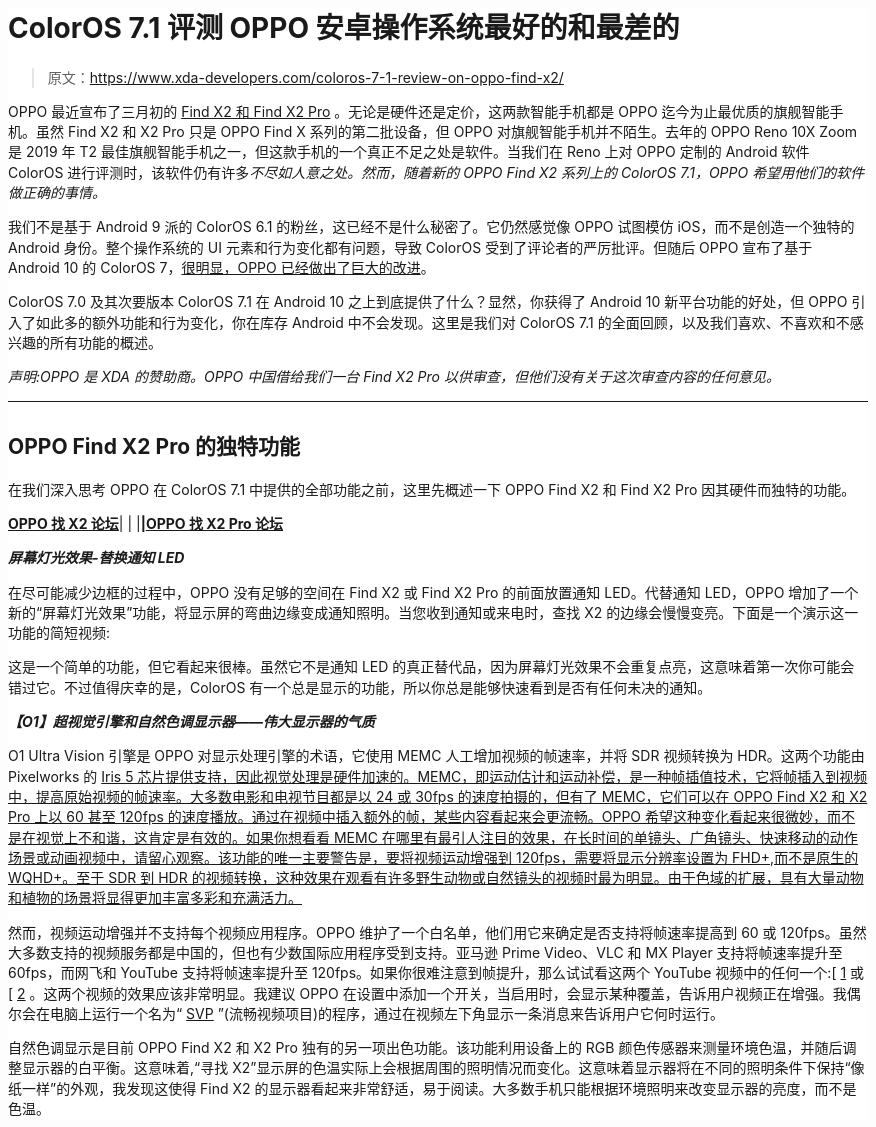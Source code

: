 # ColorOS 7.1 评测 OPPO 安卓操作系统最好的和最差的

> 原文：<https://www.xda-developers.com/coloros-7-1-review-on-oppo-find-x2/>

OPPO 最近宣布了三月初的 [Find X2 和 Find X2 Pro](https://www.xda-developers.com/oppo-find-x2-specifications-features-pricing-availability/) 。无论是硬件还是定价，这两款智能手机都是 OPPO 迄今为止最优质的旗舰智能手机。虽然 Find X2 和 X2 Pro 只是 OPPO Find X 系列的第二批设备，但 OPPO 对旗舰智能手机并不陌生。去年的 OPPO Reno 10X Zoom 是 2019 年 T2 最佳旗舰智能手机之一，但这款手机的一个真正不足之处是软件。当我们在 Reno 上对 OPPO 定制的 Android 软件 ColorOS 进行评测时，该软件仍有许多*不尽如人意之处。然而，随着新的 OPPO Find X2 系列上的 ColorOS 7.1，OPPO 希望用他们的软件做正确的事情。*

我们不是基于 Android 9 派的 ColorOS 6.1 的粉丝，这已经不是什么秘密了。它仍然感觉像 OPPO 试图模仿 iOS，而不是创造一个独特的 Android 身份。整个操作系统的 UI 元素和行为变化都有问题，导致 ColorOS 受到了评论者的严厉批评。但随后 OPPO 宣布了基于 Android 10 的 ColorOS 7，[很明显，OPPO 已经做出了巨大的改进](https://www.xda-developers.com/oppo-coloros-7-review/)。

ColorOS 7.0 及其次要版本 ColorOS 7.1 在 Android 10 之上到底提供了什么？显然，你获得了 Android 10 新平台功能的好处，但 OPPO 引入了如此多的额外功能和行为变化，你在库存 Android 中不会发现。这里是我们对 ColorOS 7.1 的全面回顾，以及我们喜欢、不喜欢和不感兴趣的所有功能的概述。

*声明:OPPO 是 XDA 的赞助商。OPPO 中国借给我们一台 Find X2 Pro 以供审查，但他们没有关于这次审查内容的任何意见。*

* * *

## OPPO Find X2 Pro 的独特功能

在我们深入思考 OPPO 在 ColorOS 7.1 中提供的全部功能之前，这里先概述一下 OPPO Find X2 和 Find X2 Pro 因其硬件而独特的功能。

**[OPPO 找 X2 论坛](https://forum.xda-developers.com/oppo-find-x2)**| | |**|[OPPO 找 X2 Pro 论坛](https://forum.xda-developers.com/find-x2-pro)**

***屏幕灯光效果-替换通知 LED***

在尽可能减少边框的过程中，OPPO 没有足够的空间在 Find X2 或 Find X2 Pro 的前面放置通知 LED。代替通知 LED，OPPO 增加了一个新的“屏幕灯光效果”功能，将显示屏的弯曲边缘变成通知照明。当您收到通知或来电时，查找 X2 的边缘会慢慢变亮。下面是一个演示这一功能的简短视频:

这是一个简单的功能，但它看起来很棒。虽然它不是通知 LED 的真正替代品，因为屏幕灯光效果不会重复点亮，这意味着第一次你可能会错过它。不过值得庆幸的是，ColorOS 有一个总是显示的功能，所以你总是能够快速看到是否有任何未决的通知。

***【O1】超视觉引擎和自然色调显示器——伟大显示器的气质***

O1 Ultra Vision 引擎是 OPPO 对显示处理引擎的术语，它使用 MEMC 人工增加视频的帧速率，并将 SDR 视频转换为 HDR。这两个功能由 Pixelworks 的 [Iris 5 芯片提供支持，因此视觉处理是硬件加速的。MEMC，即运动估计和运动补偿，是一种帧插值技术，它将帧插入到视频中，提高原始视频的帧速率。大多数电影和电视节目都是以 24 或 30fps 的速度拍摄的，但有了 MEMC，它们可以在 OPPO Find X2 和 X2 Pro 上以 60 甚至 120fps 的速度播放。通过在视频中插入额外的帧，某些内容看起来会更流畅。OPPO 希望这种变化看起来很微妙，而不是在视觉上不和谐，这肯定是有效的。如果你想看看 MEMC 在哪里有最引人注目的效果，在长时间的单镜头、广角镜头、快速移动的动作场景或动画视频中，请留心观察。该功能的唯一主要警告是，要将视频运动增强到 120fps，需要将显示分辨率设置为 FHD+,而不是原生的 WQHD+。至于 SDR 到 HDR 的视频转换，这种效果在观看有许多野生动物或自然镜头的视频时最为明显。由于色域的扩展，具有大量动物和植物的场景将显得更加丰富多彩和充满活力。](https://www.xda-developers.com/pixelworks-iris-5-visual-processor-android-display-experience-oppo-find-x2/)

然而，视频运动增强并不支持每个视频应用程序。OPPO 维护了一个白名单，他们用它来确定是否支持将帧速率提高到 60 或 120fps。虽然大多数支持的视频服务都是中国的，但也有少数国际应用程序受到支持。亚马逊 Prime Video、VLC 和 MX Player 支持将帧速率提升至 60fps，而网飞和 YouTube 支持将帧速率提升至 120fps。如果你很难注意到帧提升，那么试试看这两个 YouTube 视频中的任何一个:[ [1](https://youtu.be/ZF8HIKz2NPU) 或[ [2](https://www.youtube.com/watch?v=Qng9GG22BRY&t=90s) 。这两个视频的效果应该非常明显。我建议 OPPO 在设置中添加一个开关，当启用时，会显示某种覆盖，告诉用户视频正在增强。我偶尔会在电脑上运行一个名为“ [SVP](https://www.svp-team.com/) ”(流畅视频项目)的程序，通过在视频左下角显示一条消息来告诉用户它何时运行。

自然色调显示是目前 OPPO Find X2 和 X2 Pro 独有的另一项出色功能。该功能利用设备上的 RGB 颜色传感器来测量环境色温，并随后调整显示器的白平衡。这意味着,“寻找 X2”显示屏的色温实际上会根据周围的照明情况而变化。这意味着显示器将在不同的照明条件下保持“像纸一样”的外观，我发现这使得 Find X2 的显示器看起来非常舒适，易于阅读。大多数手机只能根据环境照明来改变显示器的亮度，而不是色温。
